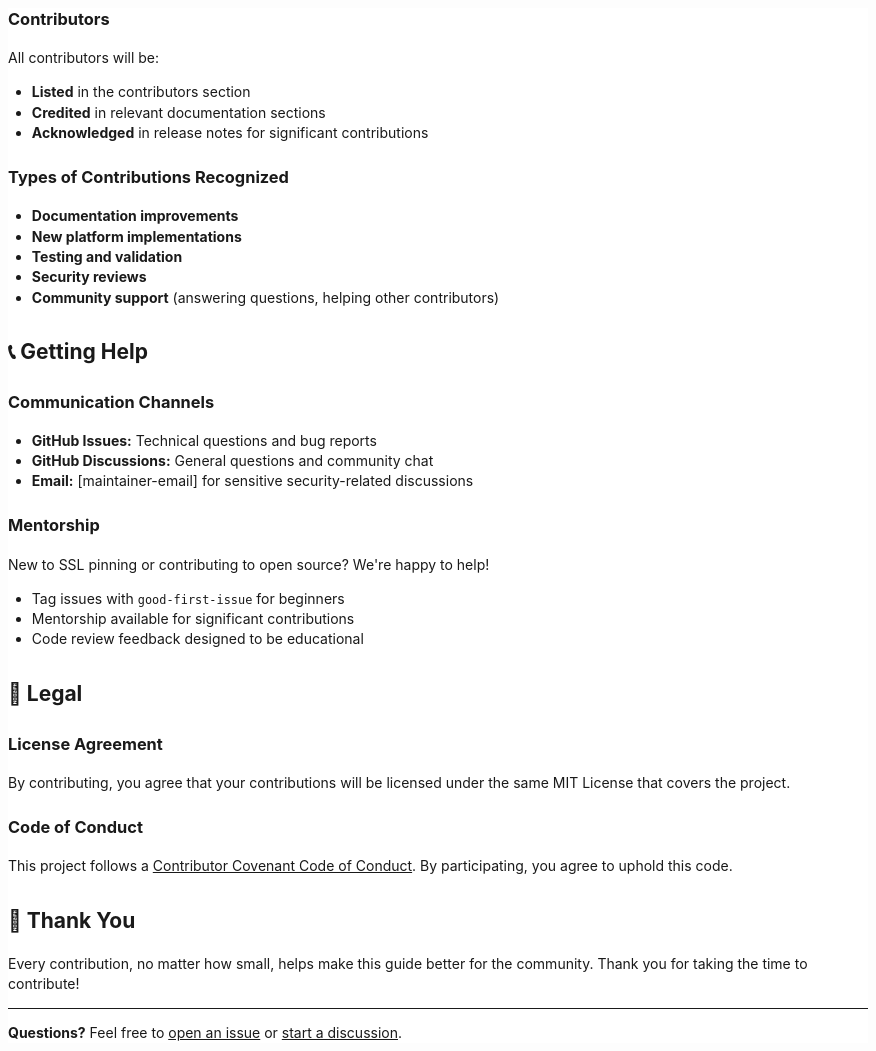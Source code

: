 ### Contributors
All contributors will be:
- **Listed** in the contributors section
- **Credited** in relevant documentation sections
- **Acknowledged** in release notes for significant contributions

### Types of Contributions Recognized
- **Documentation improvements**
- **New platform implementations**
- **Testing and validation**
- **Security reviews**
- **Community support** (answering questions, helping other contributors)

## 📞 Getting Help

### Communication Channels
- **GitHub Issues:** Technical questions and bug reports
- **GitHub Discussions:** General questions and community chat
- **Email:** [maintainer-email] for sensitive security-related discussions

### Mentorship
New to SSL pinning or contributing to open source? We're happy to help!
- Tag issues with `good-first-issue` for beginners
- Mentorship available for significant contributions
- Code review feedback designed to be educational

## 📄 Legal

### License Agreement
By contributing, you agree that your contributions will be licensed under the same MIT License that covers the project.

### Code of Conduct
This project follows a [Contributor Covenant Code of Conduct](CODE_OF_CONDUCT.md). By participating, you agree to uphold this code.

## 🙏 Thank You

Every contribution, no matter how small, helps make this guide better for the community. Thank you for taking the time to contribute!

---

**Questions?** Feel free to [open an issue](https://github.com/ksetafinansia/ssl-pinning-article/issues/new) or [start a discussion](https://github.com/ksetafinansia/ssl-pinning-article/discussions).
